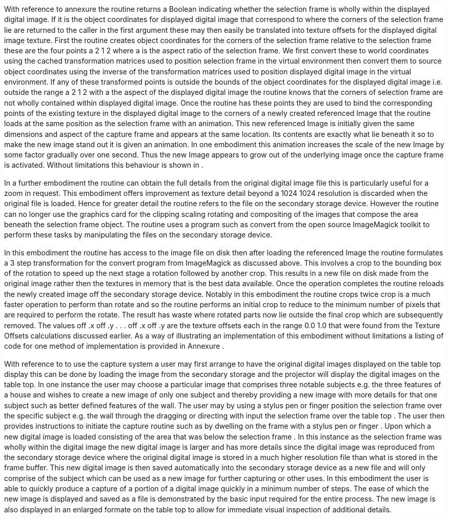 With reference to annexure the routine returns a Boolean indicating whether the selection frame is wholly within the displayed digital image. If it is the object coordinates for displayed digital image that correspond to where the corners of the selection frame lie are returned to the caller in the first argument these may then easily be translated into texture offsets for the displayed digital image texture. First the routine creates object coordinates for the corners of the selection frame relative to the selection frame these are the four points a 2 1 2 where a is the aspect ratio of the selection frame. We first convert these to world coordinates using the cached transformation matrices used to position selection frame in the virtual environment then convert them to source object coordinates using the inverse of the transformation matrices used to position displayed digital image in the virtual environment. If any of these transformed points is outside the bounds of the object coordinates for the displayed digital image i.e. outside the range a 2 1 2 with a the aspect of the displayed digital image the routine knows that the corners of selection frame are not wholly contained within displayed digital image. Once the routine has these points they are used to bind the corresponding points of the existing texture in the displayed digital image to the corners of a newly created referenced Image that the routine loads at the same position as the selection frame with an animation. This new referenced Image is initially given the same dimensions and aspect of the capture frame and appears at the same location. Its contents are exactly what lie beneath it so to make the new image stand out it is given an animation. In one embodiment this animation increases the scale of the new Image by some factor gradually over one second. Thus the new Image appears to grow out of the underlying image once the capture frame is activated. Without limitations this behaviour is shown in .

In a further embodiment the routine can obtain the full details from the original digital image file this is particularly useful for a zoom in request. This embodiment offers improvement as texture detail beyond a 1024 1024 resolution is discarded when the original file is loaded. Hence for greater detail the routine refers to the file on the secondary storage device. However the routine can no longer use the graphics card for the clipping scaling rotating and compositing of the images that compose the area beneath the selection frame object. The routine uses a program such as convert from the open source ImageMagick toolkit to perform these tasks by manipulating the files on the secondary storage device.

In this embodiment the routine has access to the image file on disk then after loading the referenced Image the routine formulates a 3 step transformation for the convert program from ImageMagick as discussed above. This involves a crop to the bounding box of the rotation to speed up the next stage a rotation followed by another crop. This results in a new file on disk made from the original image rather then the textures in memory that is the best data available. Once the operation completes the routine reloads the newly created image off the secondary storage device. Notably in this embodiment the routine crops twice crop is a much faster operation to perform than rotate and so the routine performs an initial crop to reduce to the minimum number of pixels that are required to perform the rotate. The result has waste where rotated parts now lie outside the final crop which are subsequently removed. The values off .x off .y . . . off .x off .y are the texture offsets each in the range 0.0 1.0 that were found from the Texture Offsets calculations discussed earlier. As a way of illustrating an implementation of this embodiment without limitations a listing of code for one method of implementation is provided in Annexure .

With reference to to use the capture system a user may first arrange to have the original digital images displayed on the table top display this can be done by loading the image from the secondary storage and the projector will display the digital images on the table top. In one instance the user may choose a particular image that comprises three notable subjects e.g. the three features of a house and wishes to create a new image of only one subject and thereby providing a new image with more details for that one subject such as better defined features of the wall. The user may by using a stylus pen or finger position the selection frame over the specific subject e.g. the wall through the dragging or directing with input the selection frame over the table top . The user then provides instructions to initiate the capture routine such as by dwelling on the frame with a stylus pen or finger . Upon which a new digital image is loaded consisting of the area that was below the selection frame . In this instance as the selection frame was wholly within the digital image the new digital image is larger and has more details since the digital image was reproduced from the secondary storage device where the original digital image is stored in a much higher resolution file than what is stored in the frame buffer. This new digital image is then saved automatically into the secondary storage device as a new file and will only comprise of the subject which can be used as a new image for further capturing or other uses. In this embodiment the user is able to quickly produce a capture of a portion of a digital image quickly in a minimum number of steps. The ease of which the new image is displayed and saved as a file is demonstrated by the basic input required for the entire process. The new image is also displayed in an enlarged formate on the table top to allow for immediate visual inspection of additional details.